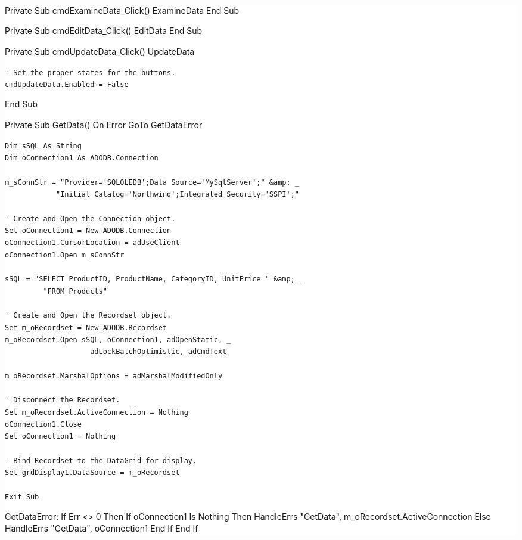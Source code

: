 Private Sub cmdExamineData_Click()
    ExamineData
End Sub

Private Sub cmdEditData_Click()
    EditData
End Sub

Private Sub cmdUpdateData_Click()
    UpdateData
    
    ' Set the proper states for the buttons.
    cmdUpdateData.Enabled = False
End Sub

Private Sub GetData()
    On Error GoTo GetDataError
    
    Dim sSQL As String
    Dim oConnection1 As ADODB.Connection
    
    m_sConnStr = "Provider='SQLOLEDB';Data Source='MySqlServer';" &amp; _
                "Initial Catalog='Northwind';Integrated Security='SSPI';"
                              
    ' Create and Open the Connection object.
    Set oConnection1 = New ADODB.Connection
    oConnection1.CursorLocation = adUseClient
    oConnection1.Open m_sConnStr
    
    sSQL = "SELECT ProductID, ProductName, CategoryID, UnitPrice " &amp; _
             "FROM Products"
   
    ' Create and Open the Recordset object.
    Set m_oRecordset = New ADODB.Recordset
    m_oRecordset.Open sSQL, oConnection1, adOpenStatic, _
                        adLockBatchOptimistic, adCmdText
                        
    m_oRecordset.MarshalOptions = adMarshalModifiedOnly
        
    ' Disconnect the Recordset.
    Set m_oRecordset.ActiveConnection = Nothing
    oConnection1.Close
    Set oConnection1 = Nothing
        
    ' Bind Recordset to the DataGrid for display.
    Set grdDisplay1.DataSource = m_oRecordset
    
    Exit Sub
    
GetDataError:
    If Err &lt;&gt; 0 Then
        If oConnection1 Is Nothing Then
           HandleErrs "GetData", m_oRecordset.ActiveConnection
        Else
           HandleErrs "GetData", oConnection1
        End If
    End If
    